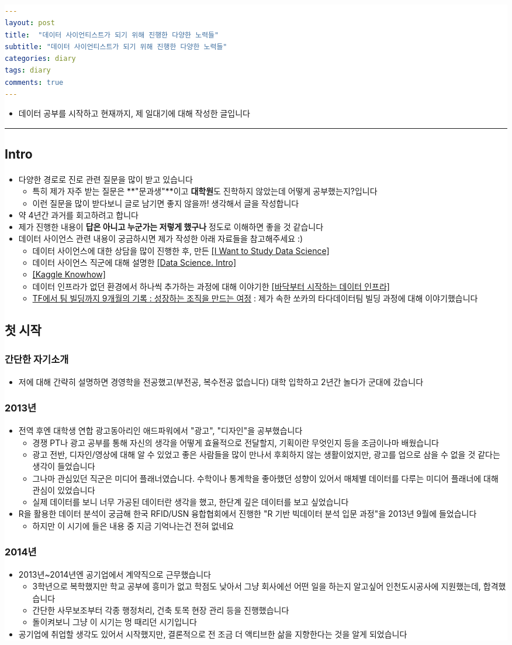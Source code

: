 ```yaml
---
layout: post
title:  "데이터 사이언티스트가 되기 위해 진행한 다양한 노력들"
subtitle: "데이터 사이언티스트가 되기 위해 진행한 다양한 노력들"
categories: diary
tags: diary
comments: true
---
```


- 데이터 공부를 시작하고 현재까지, 제 일대기에 대해 작성한 글입니다

---

## Intro
- 다양한 경로로 진로 관련 질문을 많이 받고 있습니다
	- 특히 제가 자주 받는 질문은 **"문과생"**이고 **대학원**도 진학하지 않았는데 어떻게 공부했는지?입니다
	- 이런 질문을 많이 받다보니 글로 남기면 좋지 않을까! 생각해서 글을 작성합니다
- 약 4년간 과거를 회고하려고 합니다
- 제가 진행한 내용이 **답은 아니고 누군가는 저렇게 했구나** 정도로 이해하면 좋을 것 같습니다 
- 데이터 사이언스 관련 내용이 궁금하시면 제가 작성한 아래 자료들을 참고해주세요 :)
	- 데이터 사이언스에 대한 상담을 많이 진행한 후, 만든 [[I Want to Study Data Science]](https://github.com/Team-Neighborhood/I-want-to-study-Data-Science/wiki) 
	- 데이터 사이언스 직군에 대해 설명한 [[Data Science. Intro]](https://www.slideshare.net/zzsza/data-science-intro)
	- [[Kaggle Knowhow]](https://github.com/zzsza/Kaggle-knowhow)
	- 데이터 인프라가 없던 환경에서 하나씩 추가하는 과정에 대해 이야기한 [[바닥부터 시작하는 데이터 인프라]](https://www.slideshare.net/zzsza/little-big-data-1) 
	- [TF에서 팀 빌딩까지 9개월의 기록 : 성장하는 조직을 만드는 여정](https://www.slideshare.net/zzsza/tf-9-160560910/) : 제가 속한 쏘카의 타다데이터팀 빌딩 과정에 대해 이야기했습니다


## 첫 시작
### 간단한 자기소개
- 저에 대해 간략히 설명하면 경영학을 전공했고(부전공, 복수전공 없습니다) 대학 입학하고 2년간 놀다가 군대에 갔습니다

### 2013년	
- 전역 후엔 대학생 연합 광고동아리인 애드파워에서 "광고", "디자인"을 공부했습니다
	- 경쟁 PT나 광고 공부를 통해 자신의 생각을 어떻게 효율적으로 전달할지, 기획이란 무엇인지 등을 조금이나마 배웠습니다
	- 광고 전반, 디자인/영상에 대해 알 수 있었고 좋은 사람들을 많이 만나서 후회하지 않는 생활이었지만, 광고를 업으로 삼을 수 없을 것 같다는 생각이 들었습니다
	- 그나마 관심있던 직군은 미디어 플래너였습니다. 수학이나 통계학을 좋아했던 성향이 있어서 매체별 데이터를 다루는 미디어 플래너에 대해 관심이 있었습니다
	- 실제 데이터를 보니 너무 가공된 데이터란 생각을 했고, 한단계 깊은 데이터를 보고 싶었습니다
- R을 활용한 데이터 분석이 궁금해 한국 RFID/USN 융합협회에서 진행한 "R 기반 빅데이터 분석 입문 과정"을 2013년 9월에 들었습니다
	- 하지만 이 시기에 들은 내용 중 지금 기억나는건 전혀 없네요 

### 2014년
- 2013년~2014년엔 공기업에서 계약직으로 근무했습니다
	- 3학년으로 복학했지만 학교 공부에 흥미가 없고 학점도 낮아서 그냥 회사에선 어떤 일을 하는지 알고싶어 인천도시공사에 지원했는데, 합격했습니다
	- 간단한 사무보조부터 각종 행정처리, 건축 토목 현장 관리 등을 진행했습니다
	- 돌이켜보니 그냥 이 시기는 멍 때리던 시기입니다
- 공기업에 취업할 생각도 있어서 시작했지만, 결론적으로 전 조금 더 액티브한 삶을 지향한다는 것을 알게 되었습니다
